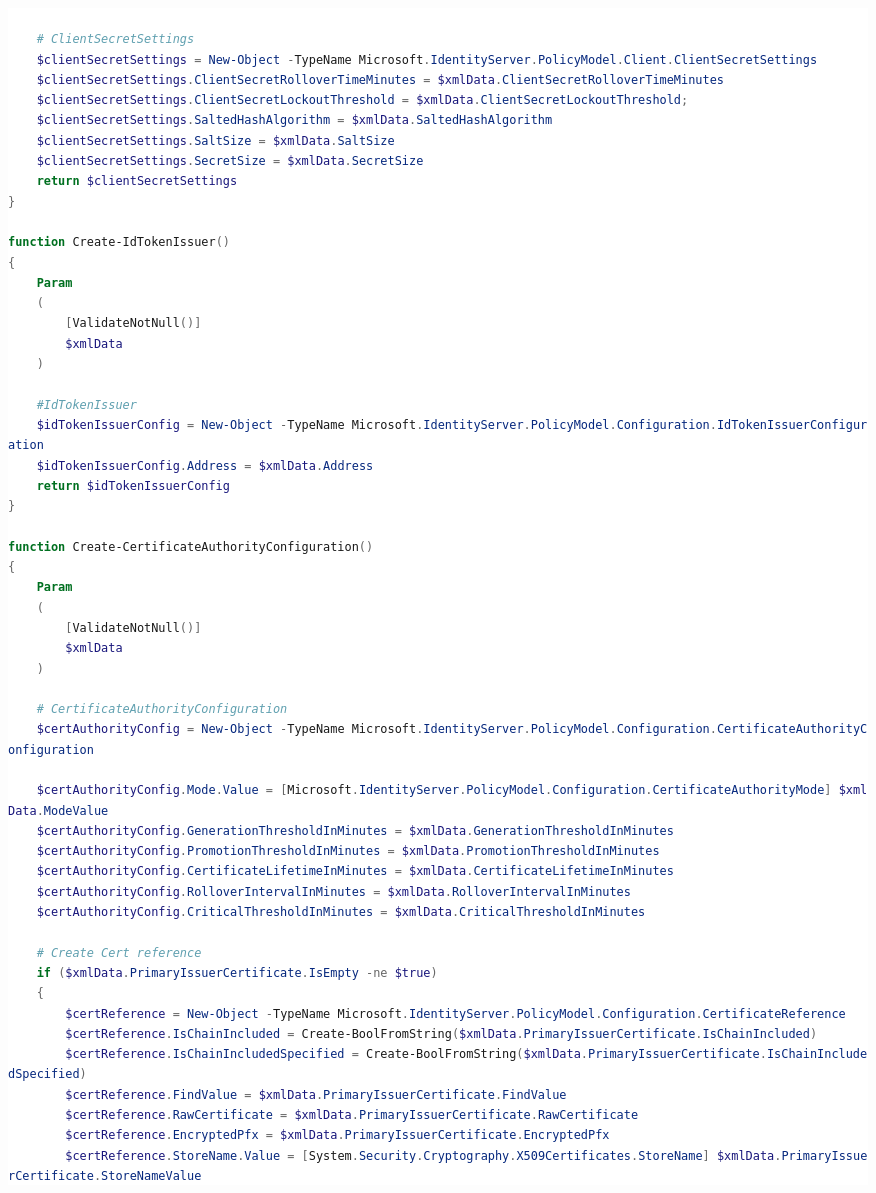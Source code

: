 ```powershell

    # ClientSecretSettings 
    $clientSecretSettings = New-Object -TypeName Microsoft.IdentityServer.PolicyModel.Client.ClientSecretSettings 
    $clientSecretSettings.ClientSecretRolloverTimeMinutes = $xmlData.ClientSecretRolloverTimeMinutes 
    $clientSecretSettings.ClientSecretLockoutThreshold = $xmlData.ClientSecretLockoutThreshold; 
    $clientSecretSettings.SaltedHashAlgorithm = $xmlData.SaltedHashAlgorithm 
    $clientSecretSettings.SaltSize = $xmlData.SaltSize 
    $clientSecretSettings.SecretSize = $xmlData.SecretSize 
    return $clientSecretSettings 
} 

function Create-IdTokenIssuer() 
{ 
    Param 
    ( 
        [ValidateNotNull()] 
        $xmlData 
    ) 

    #IdTokenIssuer 
    $idTokenIssuerConfig = New-Object -TypeName Microsoft.IdentityServer.PolicyModel.Configuration.IdTokenIssuerConfiguration 
    $idTokenIssuerConfig.Address = $xmlData.Address 
    return $idTokenIssuerConfig 
} 

function Create-CertificateAuthorityConfiguration() 
{ 
    Param 
    ( 
        [ValidateNotNull()] 
        $xmlData 
    ) 

    # CertificateAuthorityConfiguration 
    $certAuthorityConfig = New-Object -TypeName Microsoft.IdentityServer.PolicyModel.Configuration.CertificateAuthorityConfiguration 

    $certAuthorityConfig.Mode.Value = [Microsoft.IdentityServer.PolicyModel.Configuration.CertificateAuthorityMode] $xmlData.ModeValue 
    $certAuthorityConfig.GenerationThresholdInMinutes = $xmlData.GenerationThresholdInMinutes 
    $certAuthorityConfig.PromotionThresholdInMinutes = $xmlData.PromotionThresholdInMinutes 
    $certAuthorityConfig.CertificateLifetimeInMinutes = $xmlData.CertificateLifetimeInMinutes 
    $certAuthorityConfig.RolloverIntervalInMinutes = $xmlData.RolloverIntervalInMinutes 
    $certAuthorityConfig.CriticalThresholdInMinutes = $xmlData.CriticalThresholdInMinutes 

    # Create Cert reference 
    if ($xmlData.PrimaryIssuerCertificate.IsEmpty -ne $true) 
    { 
        $certReference = New-Object -TypeName Microsoft.IdentityServer.PolicyModel.Configuration.CertificateReference 
        $certReference.IsChainIncluded = Create-BoolFromString($xmlData.PrimaryIssuerCertificate.IsChainIncluded) 
        $certReference.IsChainIncludedSpecified = Create-BoolFromString($xmlData.PrimaryIssuerCertificate.IsChainIncludedSpecified) 
        $certReference.FindValue = $xmlData.PrimaryIssuerCertificate.FindValue 
        $certReference.RawCertificate = $xmlData.PrimaryIssuerCertificate.RawCertificate 
        $certReference.EncryptedPfx = $xmlData.PrimaryIssuerCertificate.EncryptedPfx 
        $certReference.StoreName.Value = [System.Security.Cryptography.X509Certificates.StoreName] $xmlData.PrimaryIssuerCertificate.StoreNameValue 
```